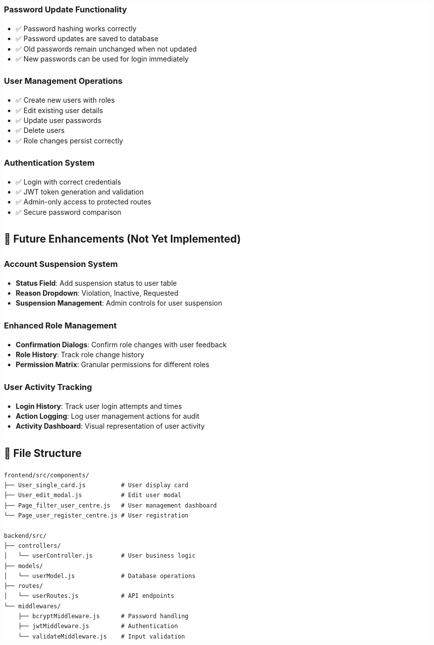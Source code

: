 ### **Password Update Functionality**
- ✅ Password hashing works correctly
- ✅ Password updates are saved to database
- ✅ Old passwords remain unchanged when not updated
- ✅ New passwords can be used for login immediately

### **User Management Operations**
- ✅ Create new users with roles
- ✅ Edit existing user details
- ✅ Update user passwords
- ✅ Delete users
- ✅ Role changes persist correctly

### **Authentication System**
- ✅ Login with correct credentials
- ✅ JWT token generation and validation
- ✅ Admin-only access to protected routes
- ✅ Secure password comparison

## 🔮 **Future Enhancements (Not Yet Implemented)**

### **Account Suspension System**
- **Status Field**: Add suspension status to user table
- **Reason Dropdown**: Violation, Inactive, Requested
- **Suspension Management**: Admin controls for user suspension

### **Enhanced Role Management**
- **Confirmation Dialogs**: Confirm role changes with user feedback
- **Role History**: Track role change history
- **Permission Matrix**: Granular permissions for different roles

### **User Activity Tracking**
- **Login History**: Track user login attempts and times
- **Action Logging**: Log user management actions for audit
- **Activity Dashboard**: Visual representation of user activity

## 📁 **File Structure**

```
frontend/src/components/
├── User_single_card.js          # User display card
├── User_edit_modal.js           # Edit user modal
├── Page_filter_user_centre.js   # User management dashboard
└── Page_user_register_centre.js # User registration

backend/src/
├── controllers/
│   └── userController.js        # User business logic
├── models/
│   └── userModel.js             # Database operations
├── routes/
│   └── userRoutes.js            # API endpoints
└── middlewares/
    ├── bcryptMiddleware.js      # Password handling
    ├── jwtMiddleware.js         # Authentication
    └── validateMiddleware.js    # Input validation
```

